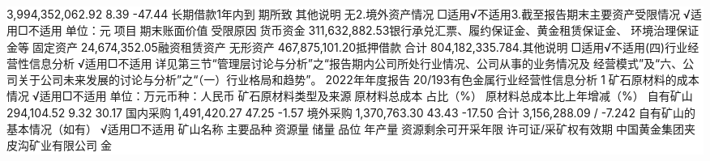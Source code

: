3,994,352,062.92
8.39
-47.44
长期借款1年内到
期所致
其他说明
无2.境外资产情况
□适用√不适用3.截至报告期末主要资产受限情况
√适用□不适用
单位：元
项目
期末账面价值
受限原因
货币资金
311,632,882.53银行承兑汇票、履约保证金、黄金租赁保证金、
环境治理保证金等
固定资产
24,674,352.05融资租赁资产
无形资产
467,875,101.20抵押借款
合计
804,182,335.784.其他说明
□适用√不适用(四)行业经营性信息分析
√适用□不适用
详见第三节“管理层讨论与分析”之“报告期内公司所处行业情况、公司从事的业务情况及
经营模式”及“六、公司关于公司未来发展的讨论与分析”之“（一）行业格局和趋势”。
2022年年度报告
20/193有色金属行业经营性信息分析
1
矿石原材料的成本情况
√适用□不适用
单位：万元币种：人民币
矿石原材料类型及来源
原材料总成本
占比（%）
原材料总成本比上年增减（%）
自有矿山
294,104.52
9.32
30.17
国内采购
1,491,420.27
47.25
-1.57
境外采购
1,370,763.30
43.43
-17.50
合计
3,156,288.09
/
-7.242
自有矿山的基本情况（如有）
√适用□不适用
矿山名称
主要品种
资源量
储量
品位
年产量
资源剩余可开采年限
许可证/采矿权有效期
中国黄金集团夹皮沟矿业有限公司
金